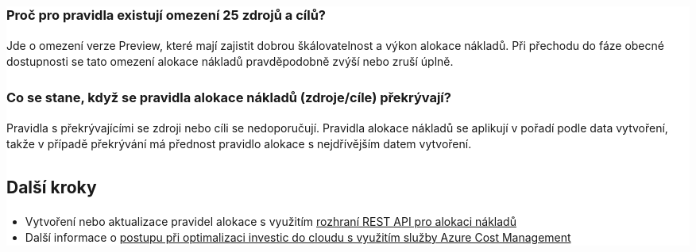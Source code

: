 ### <a name="why-are-sources-and-targets-limited-to-25-per-rule"></a>Proč pro pravidla existují omezení 25 zdrojů a cílů?
<a name="source-target-rule-limit"></a>

Jde o omezení verze Preview, které mají zajistit dobrou škálovatelnost a výkon alokace nákladů. Při přechodu do fáze obecné dostupnosti se tato omezení alokace nákladů pravděpodobně zvýší nebo zruší úplně.

### <a name="what-can-happen-if-cost-allocation-rules-sourcestargets-overlap"></a>Co se stane, když se pravidla alokace nákladů (zdroje/cíle) překrývají?
<a name="rule-overlap"></a>

Pravidla s překrývajícími se zdroji nebo cíli se nedoporučují. Pravidla alokace nákladů se aplikují v pořadí podle data vytvoření, takže v případě překrývání má přednost pravidlo alokace s nejdřívějším datem vytvoření.

## <a name="next-steps"></a>Další kroky

- Vytvoření nebo aktualizace pravidel alokace s využitím [rozhraní REST API pro alokaci nákladů](https://go.microsoft.com/fwlink/?linkid=2135004)
- Další informace o [postupu při optimalizaci investic do cloudu s využitím služby Azure Cost Management](cost-mgt-best-practices.md)